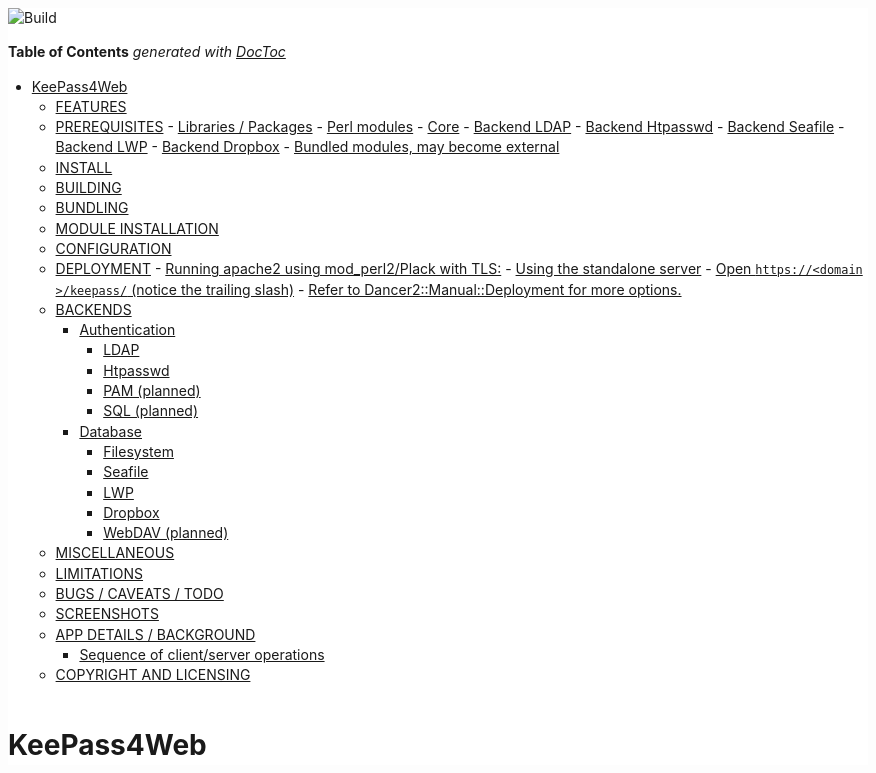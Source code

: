 ![Build](https://travis-ci.org/lixmal/keepass4web.svg?branch=master)


**Table of Contents**  *generated with [DocToc](https://github.com/thlorenz/doctoc)*

- [KeePass4Web](#keepass4web)
  - [FEATURES](#features)
  - [PREREQUISITES](#prerequisites)
        - [Libraries / Packages](#libraries--packages)
        - [Perl modules](#perl-modules)
          - [Core](#core)
          - [Backend LDAP](#backend-ldap)
          - [Backend Htpasswd](#backend-htpasswd)
          - [Backend Seafile](#backend-seafile)
          - [Backend LWP](#backend-lwp)
          - [Backend Dropbox](#backend-dropbox)
          - [Bundled modules, may become external](#bundled-modules-may-become-external)
  - [INSTALL](#install)
  - [BUILDING](#building)
  - [BUNDLING](#bundling)
  - [MODULE INSTALLATION](#module-installation)
  - [CONFIGURATION](#configuration)
  - [DEPLOYMENT](#deployment)
        - [Running apache2 using mod_perl2/Plack with TLS:](#running-apache2-using-mod_perl2plack-with-tls)
        - [Using the standalone server](#using-the-standalone-server)
        - [Open `https://<domain>/keepass/` (notice the trailing slash)](#open-httpsdomainkeepass-notice-the-trailing-slash)
        - [Refer to Dancer2::Manual::Deployment for more options.](#refer-to-dancer2manualdeployment-for-more-options)
  - [BACKENDS](#backends)
    - [Authentication](#authentication)
        - [LDAP](#ldap)
        - [Htpasswd](#htpasswd)
        - [PAM (planned)](#pam-planned)
        - [SQL (planned)](#sql-planned)
    - [Database](#database)
        - [Filesystem](#filesystem)
        - [Seafile](#seafile)
        - [LWP](#lwp)
        - [Dropbox](#dropbox)
        - [WebDAV (planned)](#webdav-planned)
  - [MISCELLANEOUS](#miscellaneous)
  - [LIMITATIONS](#limitations)
  - [BUGS / CAVEATS / TODO](#bugs--caveats--todo)
  - [SCREENSHOTS](#screenshots)
  - [APP DETAILS / BACKGROUND](#app-details--background)
    - [Sequence of client/server operations](#sequence-of-clientserver-operations)
  - [COPYRIGHT AND LICENSING](#copyright-and-licensing)



# KeePass4Web
